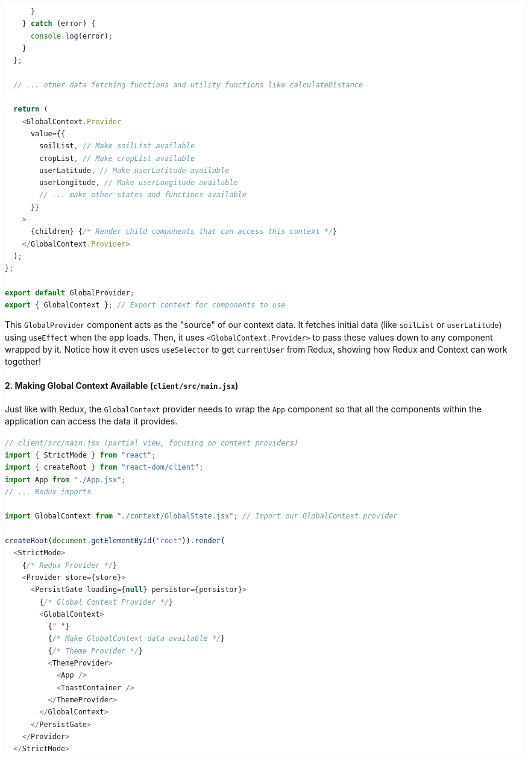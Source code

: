 ```javascript
      }
    } catch (error) {
      console.log(error);
    }
  };

  // ... other data fetching functions and utility functions like calculateDistance

  return (
    <GlobalContext.Provider
      value={{
        soilList, // Make soilList available
        cropList, // Make cropList available
        userLatitude, // Make userLatitude available
        userLongitude, // Make userLongitude available
        // ... make other states and functions available
      }}
    >
      {children} {/* Render child components that can access this context */}
    </GlobalContext.Provider>
  );
};

export default GlobalProvider;
export { GlobalContext }; // Export context for components to use
```

This `GlobalProvider` component acts as the "source" of our context data. It fetches initial data (like `soilList` or `userLatitude`) using `useEffect` when the app loads. Then, it uses `<GlobalContext.Provider>` to pass these values down to any component wrapped by it. Notice how it even uses `useSelector` to get `currentUser` from Redux, showing how Redux and Context can work together!

#### 2. Making Global Context Available (`client/src/main.jsx`)

Just like with Redux, the `GlobalContext` provider needs to wrap the `App` component so that all the components within the application can access the data it provides.

```javascript
// client/src/main.jsx (partial view, focusing on context providers)
import { StrictMode } from "react";
import { createRoot } from "react-dom/client";
import App from "./App.jsx";
// ... Redux imports

import GlobalContext from "./context/GlobalState.jsx"; // Import our GlobalContext provider

createRoot(document.getElementById("root")).render(
  <StrictMode>
    {/* Redux Provider */}
    <Provider store={store}>
      <PersistGate loading={null} persistor={persistor}>
        {/* Global Context Provider */}
        <GlobalContext>
          {" "}
          {/* Make GlobalContext data available */}
          {/* Theme Provider */}
          <ThemeProvider>
            <App />
            <ToastContainer />
          </ThemeProvider>
        </GlobalContext>
      </PersistGate>
    </Provider>
  </StrictMode>
```